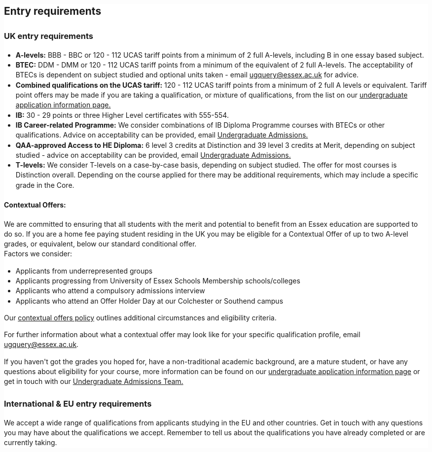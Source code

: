 ## Entry requirements

### UK entry requirements

* **A-levels:** BBB - BBC or 120 - 112 UCAS tariff points from a minimum of 2 full A-levels, including B in one essay based subject.
* **BTEC:** DDM - DMM or 120 - 112 UCAS tariff points from a minimum of the equivalent of 2 full A-levels. The acceptability of BTECs is dependent on subject studied and optional units taken - email [ugquery@essex.ac.uk](mailto:ugquery@essex.ac.uk) for advice.
* **Combined qualifications on the UCAS tariff:** 120 - 112 UCAS tariff points from a minimum of 2 full A levels or equivalent. Tariff point offers may be made if you are taking a qualification, or mixture of qualifications, from the list on our [undergraduate application information page.](https://www.essex.ac.uk/undergraduate/applying-to-essex#other-qualifications-we-consider)
* **IB:** 30 - 29 points or three Higher Level certificates with 555-554.
* **IB Career-related Programme:** We consider combinations of IB Diploma Programme courses with BTECs or other qualifications. Advice on acceptability can be provided, email [Undergraduate Admissions.](mailto:ugquery@essex.ac.uk)
* **QAA-approved Access to HE Diploma:** 6 level 3 credits at Distinction and 39 level 3 credits at Merit, depending on subject studied - advice on acceptability can be provided, email [Undergraduate Admissions.](mailto:ugquery@essex.ac.uk)
* **T-levels:** We consider T-levels on a case-by-case basis, depending on subject studied. The offer for most courses is Distinction overall. Depending on the course applied for there may be additional requirements, which may include a specific grade in the Core.

#### Contextual Offers:

We are committed to ensuring that all students with the merit and potential to benefit from an Essex education are supported to do so. If you are a home fee paying student residing in the UK you may be eligible for a Contextual Offer of up to two A-level grades, or equivalent, below our standard conditional offer.   
 Factors we consider:

* Applicants from underrepresented groups
* Applicants progressing from University of Essex Schools Membership schools/colleges
* Applicants who attend a compulsory admissions interview
* Applicants who attend an Offer Holder Day at our Colchester or Southend campus

Our [contextual offers policy](https://www.essex.ac.uk/-/media/documents/admissions/contextual-offers-policy.pdf) outlines additional circumstances and eligibility criteria.

For further information about what a contextual offer may look like for your specific qualification profile, email [ugquery@essex.ac.uk](mailto:ugquery@essex.ac.uk).

If you haven't got the grades you hoped for, have a non-traditional academic background, are a mature student, or have any questions about eligibility for your course, more information can be found on our [undergraduate application information page](https://www.essex.ac.uk/undergraduate/applying-to-essex) or get in touch with our [Undergraduate Admissions Team.](mailto:ugquery@essex.ac.uk)

### International & EU entry requirements

We accept a wide range of qualifications from applicants studying in the EU and other countries. Get in touch with any questions you may have about the qualifications we accept. Remember to tell us about the qualifications you have already completed or are currently taking.
